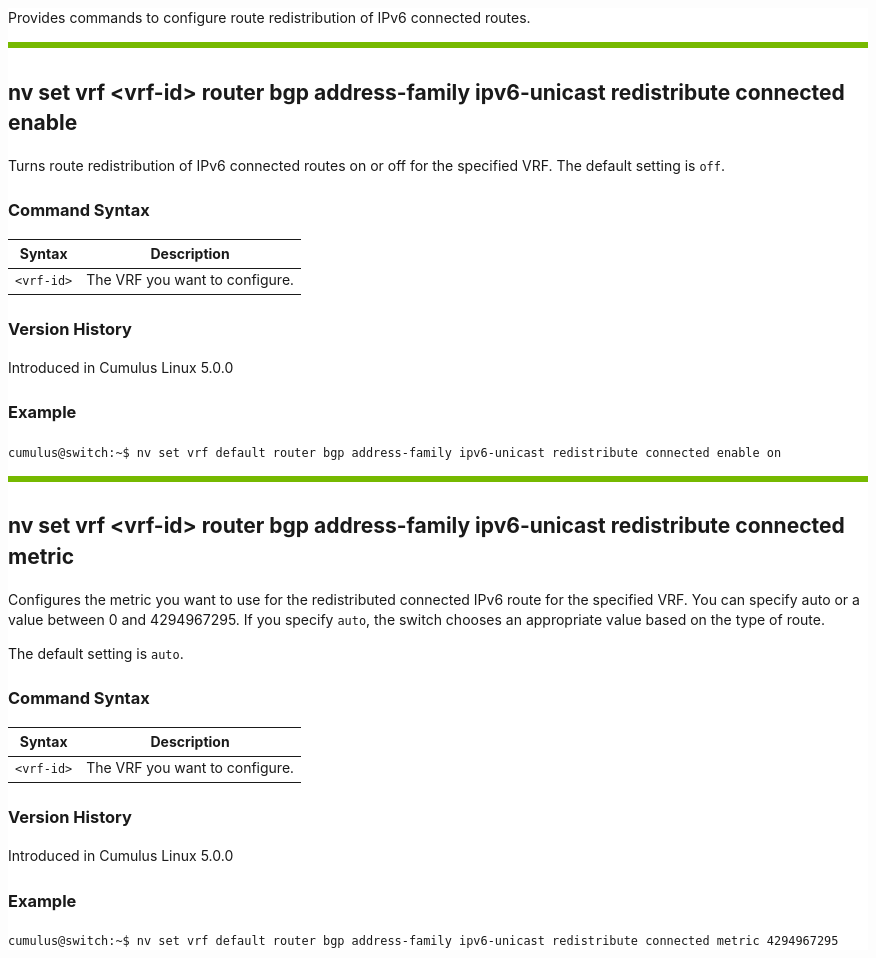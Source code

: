 Provides commands to configure route redistribution of IPv6 connected routes.

<HR STYLE="BORDER: DASHED RGB(118,185,0) 0.5PX;BACKGROUND-COLOR: RGB(118,185,0);HEIGHT: 4.0PX;"/>

## <h>nv set vrf \<vrf-id\> router bgp address-family ipv6-unicast redistribute connected enable</h>

Turns route redistribution of IPv6 connected routes on or off for the specified VRF. The default setting is `off`.

### Command Syntax

| Syntax |  Description   |
| ---------  | -------------- |
| `<vrf-id>` |   The VRF you want to configure. |

### Version History

Introduced in Cumulus Linux 5.0.0

### Example

```
cumulus@switch:~$ nv set vrf default router bgp address-family ipv6-unicast redistribute connected enable on
```

<HR STYLE="BORDER: DASHED RGB(118,185,0) 0.5PX;BACKGROUND-COLOR: RGB(118,185,0);HEIGHT: 4.0PX;"/>

## <h>nv set vrf \<vrf-id\> router bgp address-family ipv6-unicast redistribute connected metric</h>

Configures the metric you want to use for the redistributed connected IPv6 route for the specified VRF. You can specify auto or a value between 0 and 4294967295. If you specify `auto`, the switch chooses an appropriate value based on the type of route.

The default setting is `auto`.

### Command Syntax

| Syntax |  Description   |
| ---------  | -------------- |
| `<vrf-id>` |   The VRF you want to configure. |

### Version History

Introduced in Cumulus Linux 5.0.0

### Example

```
cumulus@switch:~$ nv set vrf default router bgp address-family ipv6-unicast redistribute connected metric 4294967295
```
